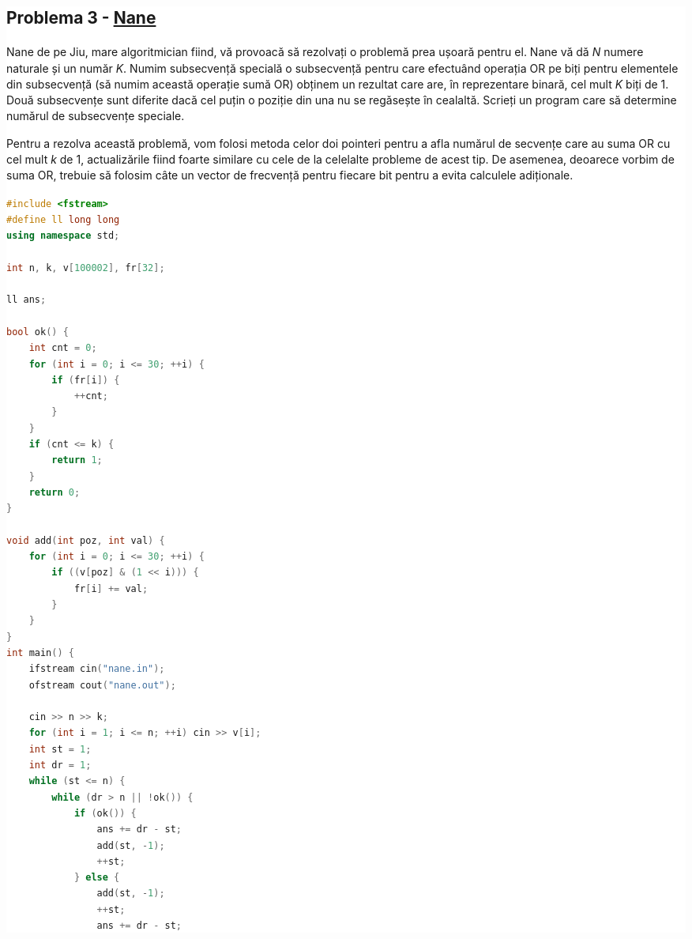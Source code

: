 ## Problema 3 - [Nane](https://www.infoarena.ro/problema/nane)

Nane de pe Jiu, mare algoritmician fiind, vă provoacă să rezolvați o problemă
prea ușoară pentru el. Nane vă dă $N$ numere naturale și un număr $K$. Numim
subsecvență specială o subsecvență pentru care efectuând operația OR pe biți
pentru elementele din subsecvență (să numim această operație sumă OR) obținem un
rezultat care are, în reprezentare binară, cel mult $K$ biți de 1. Două
subsecvențe sunt diferite dacă cel puțin o poziție din una nu se regăsește în
cealaltă. Scrieți un program care să determine numărul de subsecvențe speciale.

Pentru a rezolva această problemă, vom folosi metoda celor doi pointeri pentru a
afla numărul de secvențe care au suma OR cu cel mult $k$ de 1, actualizările
fiind foarte similare cu cele de la celelalte probleme de acest tip. De
asemenea, deoarece vorbim de suma OR, trebuie să folosim câte un vector de
frecvență pentru fiecare bit pentru a evita calculele adiționale.

```cpp
#include <fstream>
#define ll long long
using namespace std;

int n, k, v[100002], fr[32];

ll ans;

bool ok() {
    int cnt = 0;
    for (int i = 0; i <= 30; ++i) {
        if (fr[i]) {
            ++cnt;
        }
    }
    if (cnt <= k) {
        return 1;
    }
    return 0;
}

void add(int poz, int val) {
    for (int i = 0; i <= 30; ++i) {
        if ((v[poz] & (1 << i))) {
            fr[i] += val;
        }
    }
}
int main() {
    ifstream cin("nane.in");
    ofstream cout("nane.out");

    cin >> n >> k;
    for (int i = 1; i <= n; ++i) cin >> v[i];
    int st = 1;
    int dr = 1;
    while (st <= n) {
        while (dr > n || !ok()) {
            if (ok()) {
                ans += dr - st;
                add(st, -1);
                ++st;
            } else {
                add(st, -1);
                ++st;
                ans += dr - st;
```